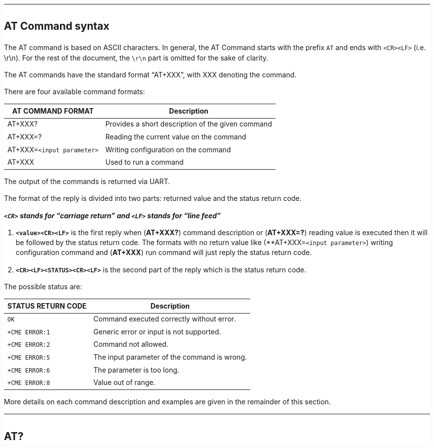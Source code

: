 ----

## AT Command syntax
The AT command is based on ASCII characters. In general, the AT Command starts with the prefix `AT` and ends with `<CR><LF>` (i.e. \r\n). For the rest of the document, the `\r\n` part is omitted for the sake of clarity.

The AT commands have the standard format “AT+XXX”, with XXX denoting the command.

There are four available command formats:

| **AT COMMAND FORMAT**      | **Description**                                   |
| -------------------------- | ------------------------------------------------- |
| AT+XXX?                    | Provides a short description of the given command |
| AT+XXX=?                   | Reading the current value on the command          |
| AT+XXX=`<input parameter>` | Writing configuration on the command              |
| AT+XXX                     | Used to run a command                             |


The output of the commands is returned via UART.

The format of the reply is divided into two parts: returned value and the status return code.

_**`<CR>` stands for “carriage return” and `<LF>` stands for “line feed”**_


1. **`<value><CR><LF>`** is the first reply when (**AT+XXX?**) command description or (**AT+XXX=?**) reading value is executed then it will be followed by the status return code. The formats with no return value like (**AT+XXX=`<input parameter>`) writing configuration command and (**AT+XXX**) run command will just reply the status return code.


2. **`<CR><LF><STATUS><CR><LF>`** is the second part of the reply which is the status return code.

The possible status are:

| **STATUS RETURN CODE**   | **Description**                                      |
| ------------------------ | ---------------------------------------------------- |
| `OK`                     | Command executed correctly without error.            |
| `+CME ERROR:1`               | Generic error or input is not supported.             |
| `+CME ERROR:2`          | Command not allowed. |
| `+CME ERROR:5`         | The input parameter of the command is wrong.         |
| `+CME ERROR:6` | The parameter is too long.                           |
| `+CME ERROR:8`   | Value out of range.              |

More details on each command description and examples are given in the remainder of this section. 

----

## AT?
